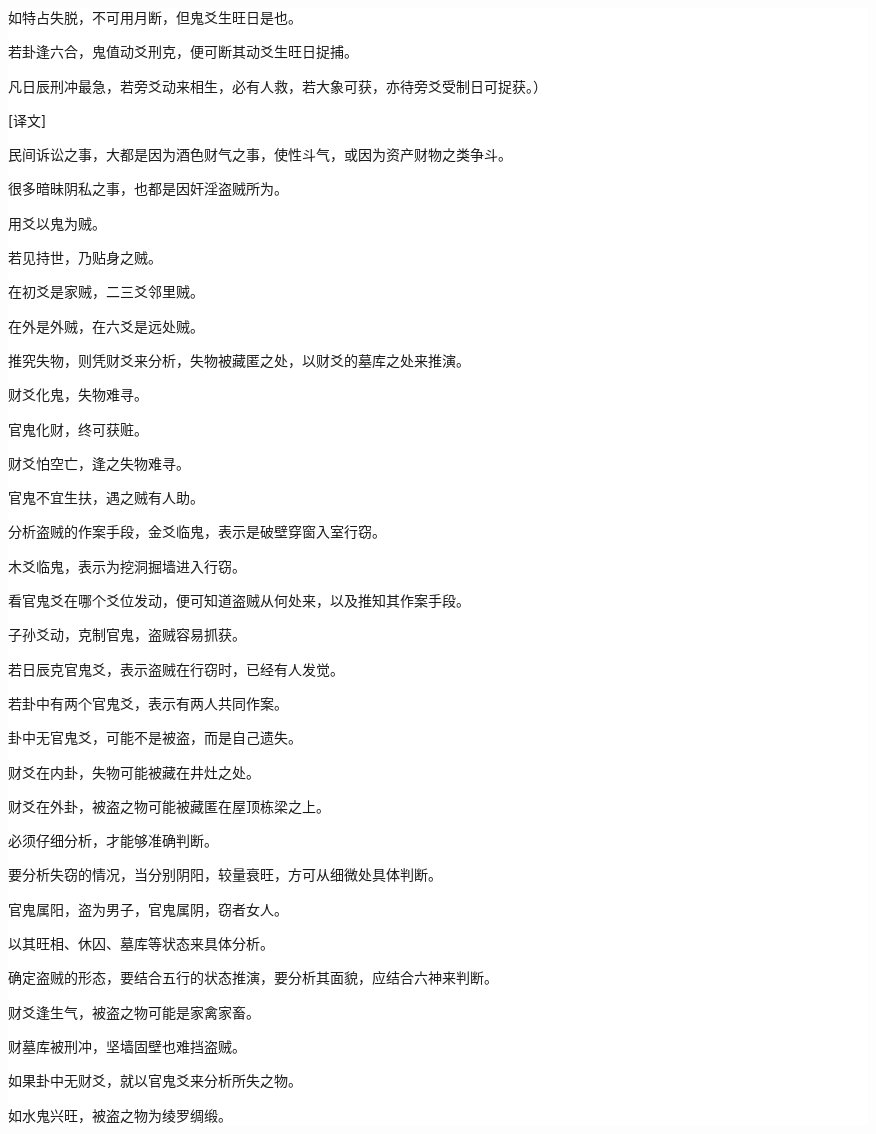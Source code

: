 如特占失脱，不可用月断，但鬼爻生旺日是也。

若卦逢六合，鬼值动爻刑克，便可断其动爻生旺日捉捕。

凡日辰刑冲最急，若旁爻动来相生，必有人救，若大象可获，亦待旁爻受制日可捉获。）

[译文]

民间诉讼之事，大都是因为酒色财气之事，使性斗气，或因为资产财物之类争斗。

很多暗昧阴私之事，也都是因奸淫盗贼所为。

用爻以鬼为贼。

若见持世，乃贴身之贼。

在初爻是家贼，二三爻邻里贼。

在外是外贼，在六爻是远处贼。

推究失物，则凭财爻来分析，失物被藏匿之处，以财爻的墓库之处来推演。

财爻化鬼，失物难寻。

官鬼化财，终可获赃。

财爻怕空亡，逢之失物难寻。

官鬼不宜生扶，遇之贼有人助。

分析盗贼的作案手段，金爻临鬼，表示是破壁穿窗入室行窃。

木爻临鬼，表示为挖洞掘墙进入行窃。

看官鬼爻在哪个爻位发动，便可知道盗贼从何处来，以及推知其作案手段。

子孙爻动，克制官鬼，盗贼容易抓获。

若日辰克官鬼爻，表示盗贼在行窃时，已经有人发觉。

若卦中有两个官鬼爻，表示有两人共同作案。

卦中无官鬼爻，可能不是被盗，而是自己遗失。

财爻在内卦，失物可能被藏在井灶之处。

财爻在外卦，被盗之物可能被藏匿在屋顶栋梁之上。

必须仔细分析，才能够准确判断。

要分析失窃的情况，当分别阴阳，较量衰旺，方可从细微处具体判断。

官鬼属阳，盗为男子，官鬼属阴，窃者女人。

以其旺相、休囚、墓库等状态来具体分析。

确定盗贼的形态，要结合五行的状态推演，要分析其面貌，应结合六神来判断。

财爻逢生气，被盗之物可能是家禽家畜。

财墓库被刑冲，坚墙固壁也难挡盗贼。

如果卦中无财爻，就以官鬼爻来分析所失之物。

如水鬼兴旺，被盗之物为绫罗绸缎。
